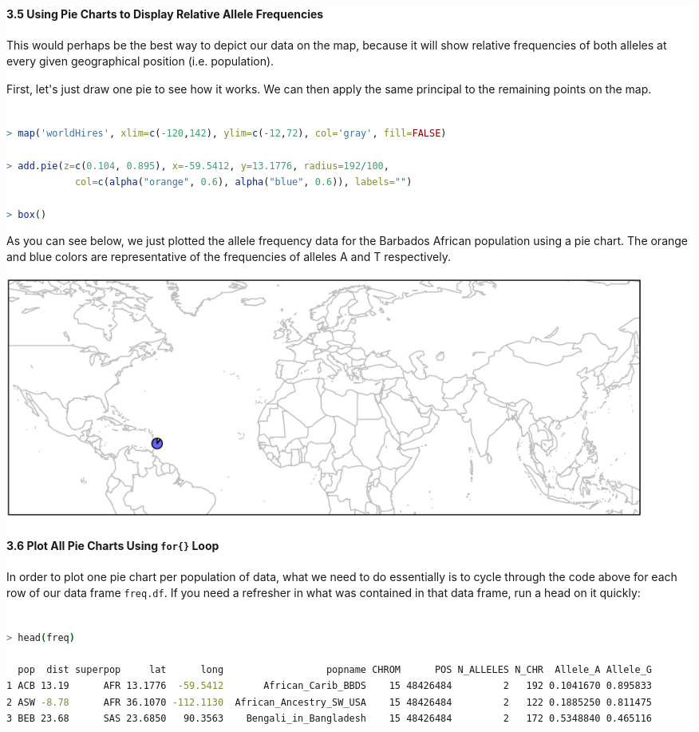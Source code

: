 

#### 3.5 Using Pie Charts to Display Relative Allele Frequencies

This would perhaps be the best way to depict our data on the map, because it will show relative frequencies of both alleles at every given geographical position (i.e. population).


First, let's just draw one pie to see how it works.  We can then apply the same principal to the remaining points on the map.


```r

> map('worldHires', xlim=c(-120,142), ylim=c(-12,72), col='gray', fill=FALSE)

> add.pie(z=c(0.104, 0.895), x=-59.5412, y=13.1776, radius=192/100, 
			col=c(alpha("orange", 0.6), alpha("blue", 0.6)), labels="")

> box()


```

As you can see below, we just plotted the allele frequency data for the Barbados African population using a pie chart.  The orange and blue colors are representative of the frequencies of alleles A and T respectively.

<img src="data/WorldPie1.png" width=800></img>


#### 3.6 Plot All Pie Charts Using ``for{}`` Loop


In order to plot one pie chart per population of data, what we need to do essentially is to cycle through the code above for each row of our data frame ``freq.df``.  If you need a refresher in what was contained in that data frame, run a head on it quickly:


```bash

> head(freq)

  pop  dist superpop     lat      long                  popname CHROM      POS N_ALLELES N_CHR  Allele_A Allele_G
1 ACB 13.19      AFR 13.1776  -59.5412       African_Carib_BBDS    15 48426484         2   192 0.1041670 0.895833
2 ASW -8.78      AFR 36.1070 -112.1130  African_Ancestry_SW_USA    15 48426484         2   122 0.1885250 0.811475
3 BEB 23.68      SAS 23.6850   90.3563    Bengali_in_Bangladesh    15 48426484         2   172 0.5348840 0.465116
```